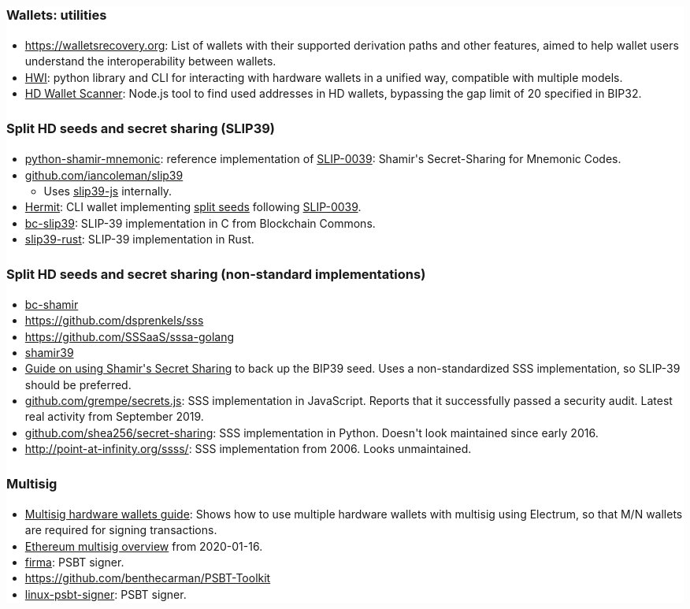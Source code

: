 ### Wallets: utilities

- <https://walletsrecovery.org>: List of wallets with their supported derivation
  paths and other features, aimed to help wallet users understand the
  interoperability between wallets.
- [HWI](https://github.com/bitcoin-core/HWI): python library and CLI for
  interacting with hardware wallets in a unified way, compatible with multiple
  models.
- [HD Wallet Scanner](https://github.com/alexk111/HD-Wallet-Scanner): Node.js
  tool to find used addresses in HD wallets, bypassing the gap limit of 20
  specified in BIP32.

### Split HD seeds and secret sharing (SLIP39)

- [python-shamir-mnemonic](https://github.com/trezor/python-shamir-mnemonic):
  reference implementation of
  [SLIP-0039](https://github.com/satoshilabs/slips/blob/master/slip-0039.md):
  Shamir's Secret-Sharing for Mnemonic Codes.
- [github.com/iancoleman/slip39](https://github.com/iancoleman/slip39)
  - Uses [slip39-js](https://github.com/ilap/slip39-js) internally.
- [Hermit](https://github.com/unchained-capital/hermit): CLI wallet implementing
  [split seeds](#split-seeds) following
  [SLIP-0039](https://github.com/satoshilabs/slips/blob/master/slip-0039.md).
- [bc-slip39](https://github.com/BlockchainCommons/bc-slip39): SLIP-39
  implementation in C from Blockchain Commons.
- [slip39-rust](https://github.com/Internet-of-People/slip39-rust): SLIP-39
  implementation in Rust.

### Split HD seeds and secret sharing (non-standard implementations)

- [bc-shamir](https://github.com/BlockchainCommons/bc-shamir)
- <https://github.com/dsprenkels/sss>
- <https://github.com/SSSaaS/sssa-golang>
- [shamir39](https://github.com/iancoleman/shamir39)
- [Guide on using Shamir's Secret Sharing](https://medium.com/@markstar/backup-your-trezor-ledger-using-shamirs-secret-sharing-972e98101839)
  to back up the BIP39 seed. Uses a non-standardized SSS implementation, so
  SLIP-39 should be preferred.
- [github.com/grempe/secrets.js](https://github.com/grempe/secrets.js): SSS
  implementation in JavaScript. Reports that it successfully passed a security
  audit. Latest real activity from September 2019.
- [github.com/shea256/secret-sharing](https://github.com/shea256/secret-sharing):
  SSS implementation in Python. Doesn't look maintained since early 2016.
- <http://point-at-infinity.org/ssss/>: SSS implementation from 2006. Looks
  unmaintained.

### Multisig

- [Multisig hardware wallets guide](https://saleemrashid.com/2018/01/27/hardware-wallet-electrum-multisig/):
  Shows how to use multiple hardware wallets with multisig using Electrum, so
  that M/N wallets are required for signing transactions.
- [Ethereum multisig overview](https://medium.com/mycrypto/introduction-to-multisig-contracts-33d5b25134b2)
  from 2020-01-16.
- [firma](https://github.com/RCasatta/firma): PSBT signer.
- <https://github.com/benthecarman/PSBT-Toolkit>
- [linux-psbt-signer](https://github.com/justinmoon/linux-psbt-signer): PSBT
  signer.
